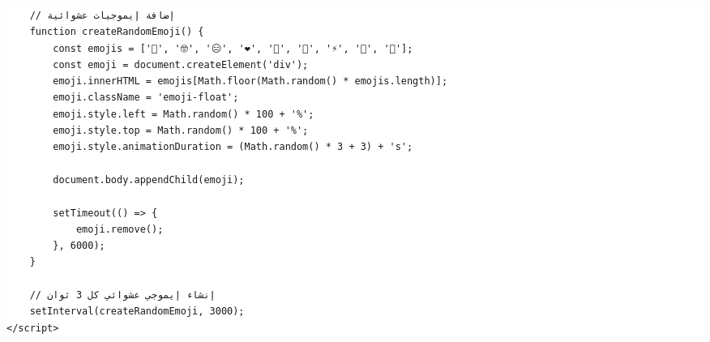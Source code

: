         // إضافة إيموجيات عشوائية
        function createRandomEmoji() {
            const emojis = ['🤣', '🤓', '😑', '❤️', '🥲', '🎉', '⚡', '🖤', '💫'];
            const emoji = document.createElement('div');
            emoji.innerHTML = emojis[Math.floor(Math.random() * emojis.length)];
            emoji.className = 'emoji-float';
            emoji.style.left = Math.random() * 100 + '%';
            emoji.style.top = Math.random() * 100 + '%';
            emoji.style.animationDuration = (Math.random() * 3 + 3) + 's';
            
            document.body.appendChild(emoji);
            
            setTimeout(() => {
                emoji.remove();
            }, 6000);
        }
        
        // إنشاء إيموجي عشوائي كل 3 ثوان
        setInterval(createRandomEmoji, 3000);
    </script>
</body>
</html>
